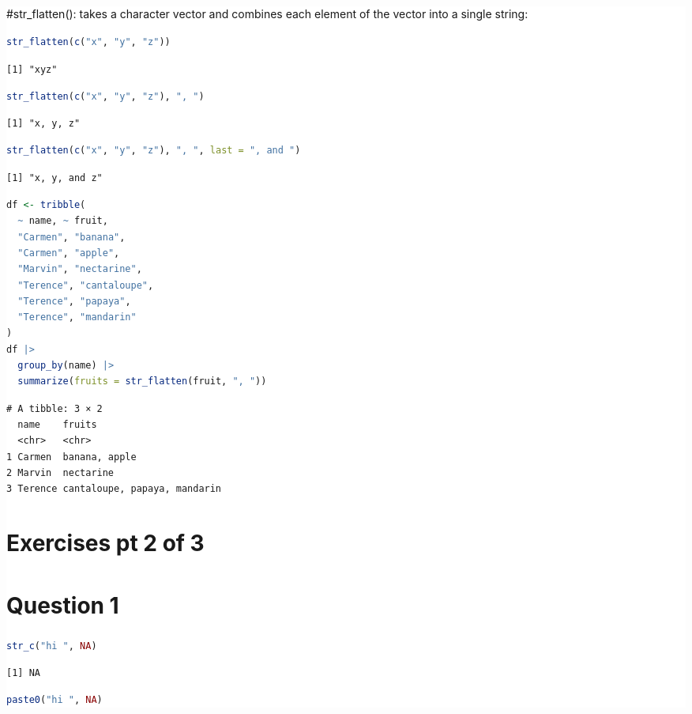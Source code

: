 \#str_flatten(): takes a character vector and combines each element of
the vector into a single string:

``` r
str_flatten(c("x", "y", "z"))
```

    [1] "xyz"

``` r
str_flatten(c("x", "y", "z"), ", ")
```

    [1] "x, y, z"

``` r
str_flatten(c("x", "y", "z"), ", ", last = ", and ")
```

    [1] "x, y, and z"

``` r
df <- tribble(
  ~ name, ~ fruit,
  "Carmen", "banana",
  "Carmen", "apple",
  "Marvin", "nectarine",
  "Terence", "cantaloupe",
  "Terence", "papaya",
  "Terence", "mandarin"
)
df |>
  group_by(name) |> 
  summarize(fruits = str_flatten(fruit, ", "))
```

    # A tibble: 3 × 2
      name    fruits                      
      <chr>   <chr>                       
    1 Carmen  banana, apple               
    2 Marvin  nectarine                   
    3 Terence cantaloupe, papaya, mandarin

# Exercises pt 2 of 3

# Question 1

``` r
str_c("hi ", NA)
```

    [1] NA

``` r
paste0("hi ", NA)
```
